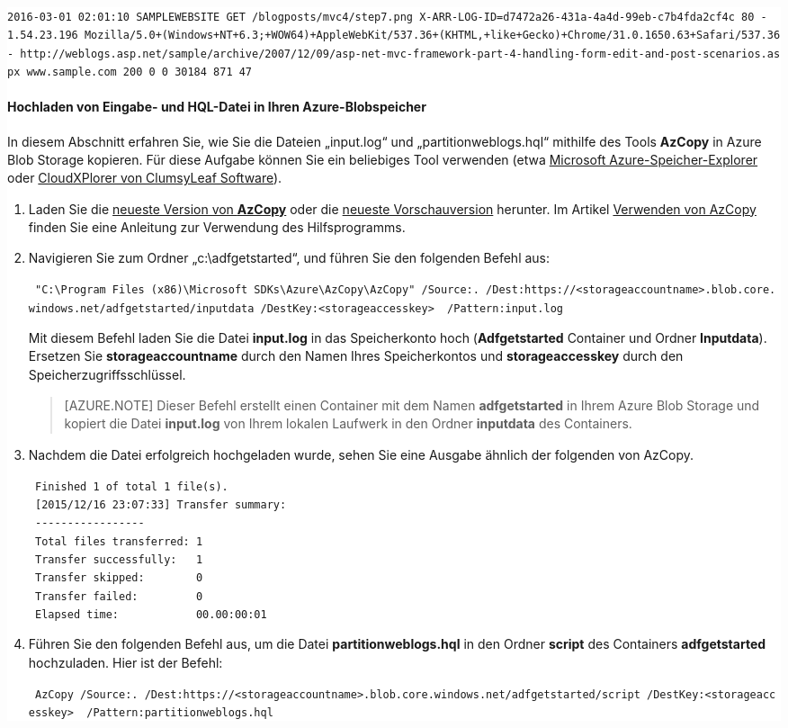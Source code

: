 	2016-03-01 02:01:10 SAMPLEWEBSITE GET /blogposts/mvc4/step7.png X-ARR-LOG-ID=d7472a26-431a-4a4d-99eb-c7b4fda2cf4c 80 - 1.54.23.196 Mozilla/5.0+(Windows+NT+6.3;+WOW64)+AppleWebKit/537.36+(KHTML,+like+Gecko)+Chrome/31.0.1650.63+Safari/537.36 - http://weblogs.asp.net/sample/archive/2007/12/09/asp-net-mvc-framework-part-4-handling-form-edit-and-post-scenarios.aspx www.sample.com 200 0 0 30184 871 47

#### Hochladen von Eingabe- und HQL-Datei in Ihren Azure-Blobspeicher

In diesem Abschnitt erfahren Sie, wie Sie die Dateien „input.log“ und „partitionweblogs.hql“ mithilfe des Tools **AzCopy** in Azure Blob Storage kopieren. Für diese Aufgabe können Sie ein beliebiges Tool verwenden (etwa [Microsoft Azure-Speicher-Explorer](http://storageexplorer.com/) oder [CloudXPlorer von ClumsyLeaf Software](http://clumsyleaf.com/products/cloudxplorer)).
	 
1. Laden Sie die [neueste Version von **AzCopy**](http://aka.ms/downloadazcopy) oder die [neueste Vorschauversion](http://aka.ms/downloadazcopypr) herunter. Im Artikel [Verwenden von AzCopy ](../storage/storage-use-azcopy.md) finden Sie eine Anleitung zur Verwendung des Hilfsprogramms.
2. Navigieren Sie zum Ordner „c:\\adfgetstarted“, und führen Sie den folgenden Befehl aus:

		"C:\Program Files (x86)\Microsoft SDKs\Azure\AzCopy\AzCopy" /Source:. /Dest:https://<storageaccountname>.blob.core.windows.net/adfgetstarted/inputdata /DestKey:<storageaccesskey>  /Pattern:input.log

	Mit diesem Befehl laden Sie die Datei **input.log** in das Speicherkonto hoch (**Adfgetstarted** Container und Ordner **Inputdata**). Ersetzen Sie **storageaccountname** durch den Namen Ihres Speicherkontos und **storageaccesskey** durch den Speicherzugriffsschlüssel.

	> [AZURE.NOTE] Dieser Befehl erstellt einen Container mit dem Namen **adfgetstarted** in Ihrem Azure Blob Storage und kopiert die Datei **input.log** von Ihrem lokalen Laufwerk in den Ordner **inputdata** des Containers.
	
3. Nachdem die Datei erfolgreich hochgeladen wurde, sehen Sie eine Ausgabe ähnlich der folgenden von AzCopy.
	
		Finished 1 of total 1 file(s).
		[2015/12/16 23:07:33] Transfer summary:
		-----------------
		Total files transferred: 1
		Transfer successfully:   1
		Transfer skipped:        0
		Transfer failed:         0
		Elapsed time:            00.00:00:01
5. Führen Sie den folgenden Befehl aus, um die Datei **partitionweblogs.hql** in den Ordner **script** des Containers **adfgetstarted** hochzuladen. Hier ist der Befehl:
	
		AzCopy /Source:. /Dest:https://<storageaccountname>.blob.core.windows.net/adfgetstarted/script /DestKey:<storageaccesskey>  /Pattern:partitionweblogs.hql


